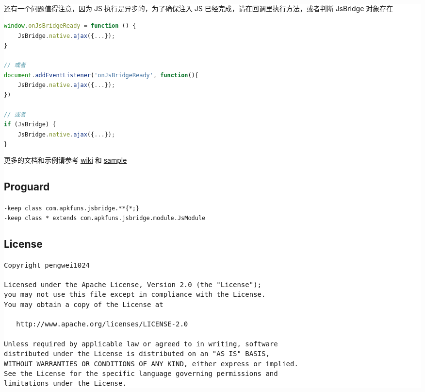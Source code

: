 还有一个问题值得注意，因为 JS 执行是异步的，为了确保注入 JS 已经完成，请在回调里执行方法，或者判断 JsBridge 对象存在

```javascript
window.onJsBridgeReady = function () {
    JsBridge.native.ajax({...});
}

// 或者
document.addEventListener('onJsBridgeReady', function(){
    JsBridge.native.ajax({...});
})

// 或者
if (JsBridge) {
	JsBridge.native.ajax({...});
}

```

更多的文档和示例请参考 [wiki](https://github.com/pengwei1024/JsBridge/wiki) 和 [sample](./sample)

## Proguard
```
-keep class com.apkfuns.jsbridge.**{*;}
-keep class * extends com.apkfuns.jsbridge.module.JsModule
```


## License
<pre>
Copyright pengwei1024

Licensed under the Apache License, Version 2.0 (the "License");
you may not use this file except in compliance with the License.
You may obtain a copy of the License at

   http://www.apache.org/licenses/LICENSE-2.0

Unless required by applicable law or agreed to in writing, software
distributed under the License is distributed on an "AS IS" BASIS,
WITHOUT WARRANTIES OR CONDITIONS OF ANY KIND, either express or implied.
See the License for the specific language governing permissions and
limitations under the License.
</pre>
